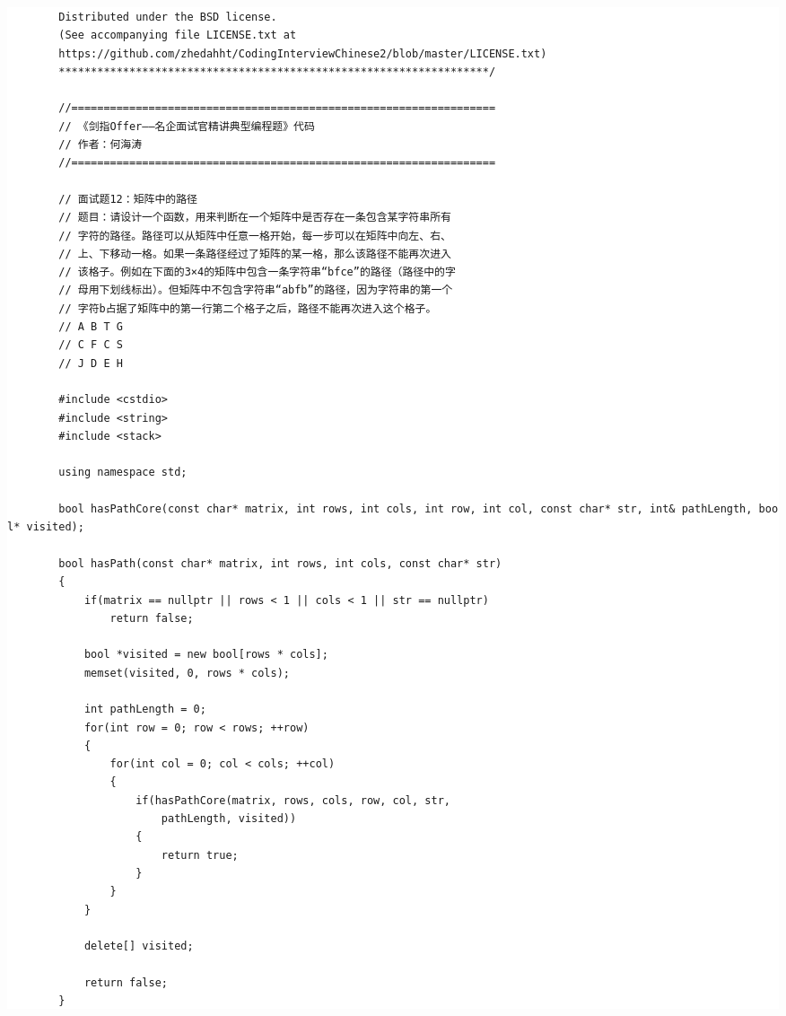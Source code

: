 			Distributed under the BSD license.
			(See accompanying file LICENSE.txt at
			https://github.com/zhedahht/CodingInterviewChinese2/blob/master/LICENSE.txt)
			*******************************************************************/
			
			//==================================================================
			// 《剑指Offer——名企面试官精讲典型编程题》代码
			// 作者：何海涛
			//==================================================================
			
			// 面试题12：矩阵中的路径
			// 题目：请设计一个函数，用来判断在一个矩阵中是否存在一条包含某字符串所有
			// 字符的路径。路径可以从矩阵中任意一格开始，每一步可以在矩阵中向左、右、
			// 上、下移动一格。如果一条路径经过了矩阵的某一格，那么该路径不能再次进入
			// 该格子。例如在下面的3×4的矩阵中包含一条字符串“bfce”的路径（路径中的字
			// 母用下划线标出）。但矩阵中不包含字符串“abfb”的路径，因为字符串的第一个
			// 字符b占据了矩阵中的第一行第二个格子之后，路径不能再次进入这个格子。
			// A B T G
			// C F C S
			// J D E H
			
			#include <cstdio>
			#include <string>
			#include <stack>
			
			using namespace std;
			
			bool hasPathCore(const char* matrix, int rows, int cols, int row, int col, const char* str, int& pathLength, bool* visited);
			
			bool hasPath(const char* matrix, int rows, int cols, const char* str)
			{
			    if(matrix == nullptr || rows < 1 || cols < 1 || str == nullptr)
			        return false;
			
			    bool *visited = new bool[rows * cols];
			    memset(visited, 0, rows * cols);
			
			    int pathLength = 0;
			    for(int row = 0; row < rows; ++row)
			    {
			        for(int col = 0; col < cols; ++col)
			        {
			            if(hasPathCore(matrix, rows, cols, row, col, str,
			                pathLength, visited))
			            {
			                return true;
			            }
			        }
			    }
			
			    delete[] visited;
			
			    return false;
			}
			